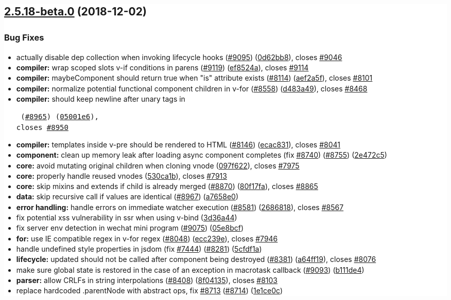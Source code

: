 ## [2.5.18-beta.0](https://github.com/vuejs/vue/compare/v2.5.17-beta.0...v2.5.18-beta.0) (2018-12-02)

### Bug Fixes

- actually disable dep collection when invoking lifecycle hooks ([#9095](https://github.com/vuejs/vue/issues/9095)) ([0d62bb8](https://github.com/vuejs/vue/commit/0d62bb84ffa1af7a4826aecc11c429c7a020645c)), closes [#9046](https://github.com/vuejs/vue/issues/9046)
- **compiler:** wrap scoped slots v-if conditions in parens ([#9119](https://github.com/vuejs/vue/issues/9119)) ([ef8524a](https://github.com/vuejs/vue/commit/ef8524ab7db8d64ac449ce74f5858aa9d91357ad)), closes [#9114](https://github.com/vuejs/vue/issues/9114)
- **compiler:** maybeComponent should return true when "is" attribute exists ([#8114](https://github.com/vuejs/vue/issues/8114)) ([aef2a5f](https://github.com/vuejs/vue/commit/aef2a5f3dbd5e52ec9d5ce026d7b858539057186)), closes [#8101](https://github.com/vuejs/vue/issues/8101)
- **compiler:** normalize potential functional component children in v-for ([#8558](https://github.com/vuejs/vue/issues/8558)) ([d483a49](https://github.com/vuejs/vue/commit/d483a49c86874b2e75863b661f81feecd46ae721)), closes [#8468](https://github.com/vuejs/vue/issues/8468)
- **compiler:** should keep newline after unary tags in <pre> ([#8965](https://github.com/vuejs/vue/issues/8965)) ([05001e6](https://github.com/vuejs/vue/commit/05001e695ebd0b0504d664197a4771463a0f5328)), closes [#8950](https://github.com/vuejs/vue/issues/8950)
- **compiler:** templates inside v-pre should be rendered to HTML ([#8146](https://github.com/vuejs/vue/issues/8146)) ([ecac831](https://github.com/vuejs/vue/commit/ecac831691d27cf7a10ec73a004d3fbad7623d1a)), closes [#8041](https://github.com/vuejs/vue/issues/8041)
- **component:** clean up memory leak after loading async component completes (fix [#8740](https://github.com/vuejs/vue/issues/8740)) ([#8755](https://github.com/vuejs/vue/issues/8755)) ([2e472c5](https://github.com/vuejs/vue/commit/2e472c5e5e559a7a4083b4164ffe0c3911ce0651))
- **core:** avoid mutating original children when cloning vnode ([097f622](https://github.com/vuejs/vue/commit/097f6229dffc34af452b106ad2a3b58845588807)), closes [#7975](https://github.com/vuejs/vue/issues/7975)
- **core:** properly handle reused vnodes ([530ca1b](https://github.com/vuejs/vue/commit/530ca1b2db315fbd0e360807b2031d26665c5d3d)), closes [#7913](https://github.com/vuejs/vue/issues/7913)
- **core:** skip mixins and extends if child is already merged ([#8870](https://github.com/vuejs/vue/issues/8870)) ([80f17fa](https://github.com/vuejs/vue/commit/80f17fa498f5df0388412877799dbd7573c44b2d)), closes [#8865](https://github.com/vuejs/vue/issues/8865)
- **data:** skip recursive call if values are identical ([#8967](https://github.com/vuejs/vue/issues/8967)) ([a7658e0](https://github.com/vuejs/vue/commit/a7658e03a16dc507f0abeba41aee705f773727d0))
- **error handling:** handle errors on immediate watcher execution ([#8581](https://github.com/vuejs/vue/issues/8581)) ([2686818](https://github.com/vuejs/vue/commit/2686818beb5728e3b7aa22f47a3b3f0d39d90c8e)), closes [#8567](https://github.com/vuejs/vue/issues/8567)
- fix potential xss vulnerability in ssr when using v-bind ([3d36a44](https://github.com/vuejs/vue/commit/3d36a443c755bf16f2656a8595dda9076f021a4a))
- fix server env detection in wechat mini program ([#9075](https://github.com/vuejs/vue/issues/9075)) ([05e8bcf](https://github.com/vuejs/vue/commit/05e8bcfe5d308f280f3640df96bd170fbcf1a9b5))
- **for:** use IE compatible regex in v-for regex ([#8048](https://github.com/vuejs/vue/issues/8048)) ([ecc239e](https://github.com/vuejs/vue/commit/ecc239e47516d7f9a93b2cd49da4a2000960b8f7)), closes [#7946](https://github.com/vuejs/vue/issues/7946)
- handle undefined style properties in jsdom (fix [#7444](https://github.com/vuejs/vue/issues/7444)) ([#8281](https://github.com/vuejs/vue/issues/8281)) ([5cfdf1a](https://github.com/vuejs/vue/commit/5cfdf1a2484fa73b572eae4afd196dcf9e1912ba))
- **lifecycle:** updated should not be called after component being destroyed ([#8381](https://github.com/vuejs/vue/issues/8381)) ([a64ff19](https://github.com/vuejs/vue/commit/a64ff1957c35270b818aa9cfdfb2acb6e42ce2a9)), closes [#8076](https://github.com/vuejs/vue/issues/8076)
- make sure global state is restored in the case of an exception in macrotask callback ([#9093](https://github.com/vuejs/vue/issues/9093)) ([b111de4](https://github.com/vuejs/vue/commit/b111de486b1bdc747fe0f5795fe22697d151bb8c))
- **parser:** allow CRLFs in string interpolations ([#8408](https://github.com/vuejs/vue/issues/8408)) ([8f04135](https://github.com/vuejs/vue/commit/8f04135dbaa5f5f0500d42c0968beba8043f5363)), closes [#8103](https://github.com/vuejs/vue/issues/8103)
- replace hardcoded .parentNode with abstract ops, fix [#8713](https://github.com/vuejs/vue/issues/8713) ([#8714](https://github.com/vuejs/vue/issues/8714)) ([1e1ce0c](https://github.com/vuejs/vue/commit/1e1ce0cac7d6c22c980021cbd3cb207a47e85dfb))